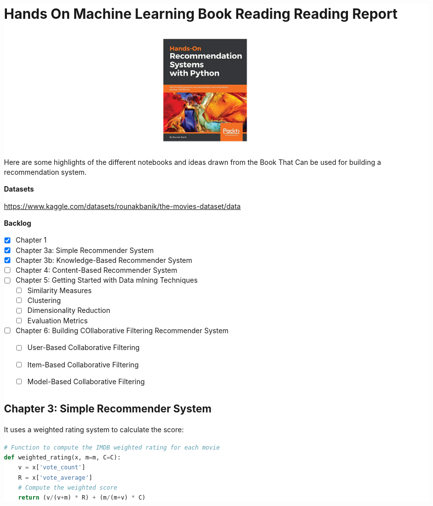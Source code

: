 # Hands On Machine Learning Book Reading Reading Report

![](./../img/2024-03-25-14-13-31.png)

Here are some highlights of the different notebooks and ideas drawn from the Book That Can be used for building a recommendation system.

**Datasets**

https://www.kaggle.com/datasets/rounakbanik/the-movies-dataset/data



**Backlog**

- [x] Chapter 1
- [x] Chapter 3a: Simple Recommender System
- [x] Chapter 3b: Knowledge-Based Recommender System
- [ ] Chapter 4: Content-Based Recommender System
- [ ] Chapter 5: Getting Started with Data mIning Techniques
  - [ ] Similarity Measures
  - [ ] Clustering
  - [ ] Dimensionality Reduction
  - [ ] Evaluation Metrics
- [ ] Chapter 6: Building COllaborative Filtering Recommender System
  - [ ] User-Based Collaborative Filtering
  - [ ] Item-Based Collaborative Filtering
  - [ ] Model-Based Collaborative Filtering
  

## Chapter 3: Simple Recommender System

It uses a weighted rating system to calculate the score:

```py
# Function to compute the IMDB weighted rating for each movie
def weighted_rating(x, m=m, C=C):
    v = x['vote_count']
    R = x['vote_average']
    # Compute the weighted score
    return (v/(v+m) * R) + (m/(m+v) * C)
```
